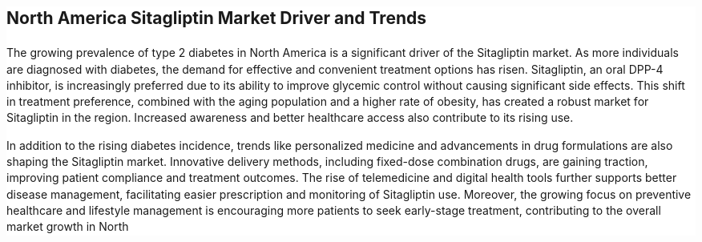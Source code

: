 <p><h2>North America Sitagliptin Market Driver and Trends</h2><p>The growing prevalence of type 2 diabetes in North America is a significant driver of the Sitagliptin market. As more individuals are diagnosed with diabetes, the demand for effective and convenient treatment options has risen. Sitagliptin, an oral DPP-4 inhibitor, is increasingly preferred due to its ability to improve glycemic control without causing significant side effects. This shift in treatment preference, combined with the aging population and a higher rate of obesity, has created a robust market for Sitagliptin in the region. Increased awareness and better healthcare access also contribute to its rising use.</p><p>In addition to the rising diabetes incidence, trends like personalized medicine and advancements in drug formulations are also shaping the Sitagliptin market. Innovative delivery methods, including fixed-dose combination drugs, are gaining traction, improving patient compliance and treatment outcomes. The rise of telemedicine and digital health tools further supports better disease management, facilitating easier prescription and monitoring of Sitagliptin use. Moreover, the growing focus on preventive healthcare and lifestyle management is encouraging more patients to seek early-stage treatment, contributing to the overall market growth in North